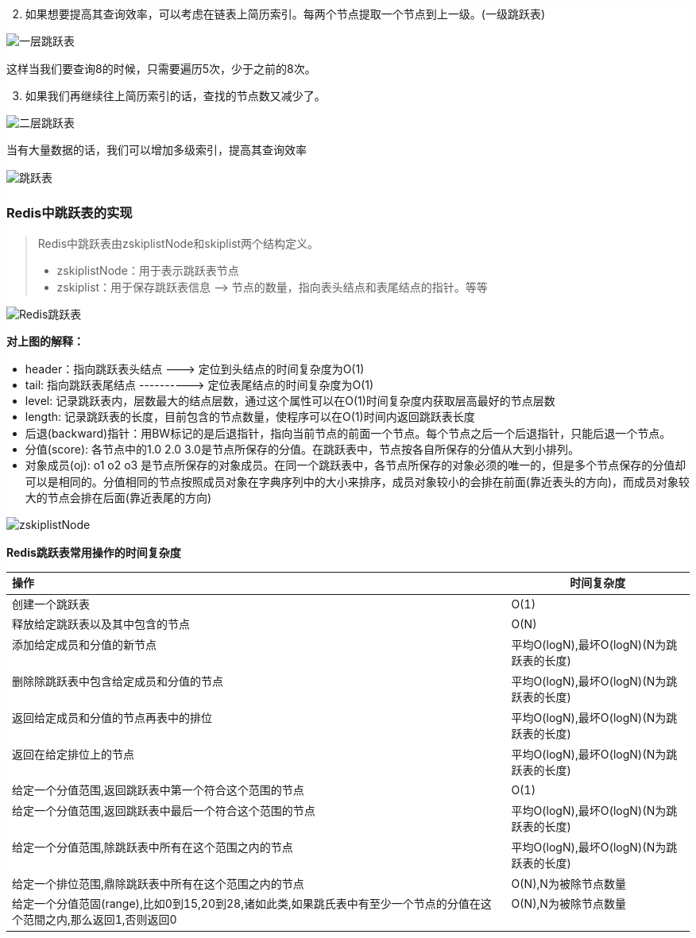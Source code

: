 2. 如果想要提高其查询效率，可以考虑在链表上简历索引。每两个节点提取一个节点到上一级。(一级跳跃表)

![一层跳跃表](https://hunter-image.oss-cn-beijing.aliyuncs.com/redis/skiplist/%E4%B8%80%E5%B1%82%E8%B7%B3%E8%B7%83%E8%A1%A8.png)

这样当我们要查询8的时候，只需要遍历5次，少于之前的8次。

3. 如果我们再继续往上简历索引的话，查找的节点数又减少了。

![二层跳跃表](https://hunter-image.oss-cn-beijing.aliyuncs.com/redis/skiplist/%E4%BA%8C%E5%B1%82%E8%B7%B3%E8%B7%83%E8%A1%A8.png)

当有大量数据的话，我们可以增加多级索引，提高其查询效率

![跳跃表](https://hunter-image.oss-cn-beijing.aliyuncs.com/redis/skiplist/%E8%B7%B3%E8%B7%83%E8%A1%A8.png)

### Redis中跳跃表的实现

> Redis中跳跃表由zskiplistNode和skiplist两个结构定义。
>
> - zskiplistNode：用于表示跳跃表节点
> - zskiplist：用于保存跳跃表信息 -->  节点的数量，指向表头结点和表尾结点的指针。等等

![Redis跳跃表](https://hunter-image.oss-cn-beijing.aliyuncs.com/redis/skiplist/Redis%E8%B7%B3%E8%B7%83%E8%A1%A8.png)

**对上图的解释：**

- header：指向跳跃表头结点 ---> 定位到头结点的时间复杂度为O(1)
- tail: 指向跳跃表尾结点  ----------> 定位表尾结点的时间复杂度为O(1)
- level: 记录跳跃表内，层数最大的结点层数，通过这个属性可以在O(1)时间复杂度内获取层高最好的节点层数
- length:  记录跳跃表的长度，目前包含的节点数量，使程序可以在O(1)时间内返回跳跃表长度
- 后退(backward)指针：用BW标记的是后退指针，指向当前节点的前面一个节点。每个节点之后一个后退指针，只能后退一个节点。
- 分值(score): 各节点中的1.0 2.0 3.0是节点所保存的分值。在跳跃表中，节点按各自所保存的分值从大到小排列。
- 对象成员(oj): o1 o2 o3 是节点所保存的对象成员。在同一个跳跃表中，各节点所保存的对象必须的唯一的，但是多个节点保存的分值却可以是相同的。分值相同的节点按照成员对象在字典序列中的大小来排序，成员对象较小的会排在前面(靠近表头的方向)，而成员对象较大的节点会排在后面(靠近表尾的方向)

![zskiplistNode](https://hunter-image.oss-cn-beijing.aliyuncs.com/redis/skiplist/zskiplistNode.png)

**Redis跳跃表常用操作的时间复杂度**

| 操作                                                         | 时间复杂度                               |
| :----------------------------------------------------------- | ---------------------------------------- |
| 创建一个跳跃表                                               | O(1)                                     |
| 释放给定跳跃表以及其中包含的节点                             | O(N)                                     |
| 添加给定成员和分值的新节点                                   | 平均O(logN),最坏O(logN)(N为跳跃表的长度) |
| 删除除跳跃表中包含给定成员和分值的节点                       | 平均O(logN),最坏O(logN)(N为跳跃表的长度) |
| 返回给定成员和分值的节点再表中的排位                         | 平均O(logN),最坏O(logN)(N为跳跃表的长度) |
| 返回在给定排位上的节点                                       | 平均O(logN),最坏O(logN)(N为跳跃表的长度) |
| 给定一个分值范围,返回跳跃表中第一个符合这个范围的节点        | O(1)                                     |
| 给定一个分值范围,返回跳跃表中最后一个符合这个范围的节点      | 平均O(logN),最坏O(logN)(N为跳跃表的长度) |
| 给定一个分值范围,除跳跃表中所有在这个范围之内的节点          | 平均O(logN),最坏O(logN)(N为跳跃表的长度) |
| 给定一个排位范围,鼎除跳跃表中所有在这个范围之内的节点        | O(N),N为被除节点数量                     |
| 给定一个分值范固(range),比如0到15,20到28,诸如此类,如果跳氏表中有至少一个节点的分值在这个范間之内,那么返回1,否则返回0 | O(N),N为被除节点数量                     |
